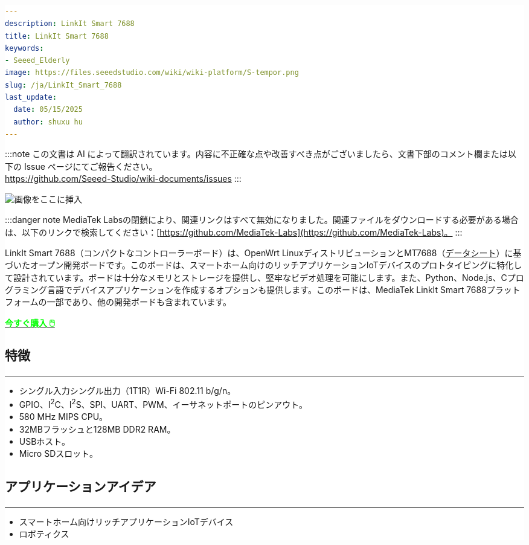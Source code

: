 ```yaml
---
description: LinkIt Smart 7688
title: LinkIt Smart 7688
keywords:
- Seeed_Elderly
image: https://files.seeedstudio.com/wiki/wiki-platform/S-tempor.png
slug: /ja/LinkIt_Smart_7688
last_update:
  date: 05/15/2025
  author: shuxu hu
---
```

:::note
この文書は AI によって翻訳されています。内容に不正確な点や改善すべき点がございましたら、文書下部のコメント欄または以下の Issue ページにてご報告ください。  
https://github.com/Seeed-Studio/wiki-documents/issues
:::

![画像をここに挿入](https://files.seeedstudio.com/wiki/LinkIt_Smart_7688/img/Linkit_Smart_product.jpg)

:::danger note
MediaTek Labsの閉鎖により、関連リンクはすべて無効になりました。関連ファイルをダウンロードする必要がある場合は、以下のリンクで検索してください：[https://github.com/MediaTek-Labs](https://github.com/MediaTek-Labs)。
:::

LinkIt Smart 7688（コンパクトなコントローラーボード）は、OpenWrt LinuxディストリビューションとMT7688（[データシート](https://files.seeedstudio.com/wiki/LinkIt_Smart_7688/res/MT7688_datasheet.pdf)）に基づいたオープン開発ボードです。このボードは、スマートホーム向けのリッチアプリケーションIoTデバイスのプロトタイピングに特化して設計されています。ボードは十分なメモリとストレージを提供し、堅牢なビデオ処理を可能にします。また、Python、Node.js、Cプログラミング言語でデバイスアプリケーションを作成するオプションも提供します。このボードは、MediaTek LinkIt Smart 7688プラットフォームの一部であり、他の開発ボードも含まれています。

<div class="get_one_now_container" style={{textAlign: 'center'}}>
    <a class="get_one_now_item" href="https://www.seeedstudio.com/LinkIt-Smart-7688-p-2573.html" target="_blank" rel="noopener noreferrer">
            <strong><span><font color={'FFFFFF'} size={"4"}> 今すぐ購入 🖱️</font></span></strong>
    </a>
</div>

## 特徴
---
* シングル入力シングル出力（1T1R）Wi-Fi 802.11 b/g/n。
* GPIO、I<sup>2</sup>C、I<sup>2</sup>S、SPI、UART、PWM、イーサネットポートのピンアウト。
* 580 MHz MIPS CPU。
* 32MBフラッシュと128MB DDR2 RAM。
* USBホスト。
* Micro SDスロット。

## アプリケーションアイデア
---
* スマートホーム向けリッチアプリケーションIoTデバイス
* ロボティクス
